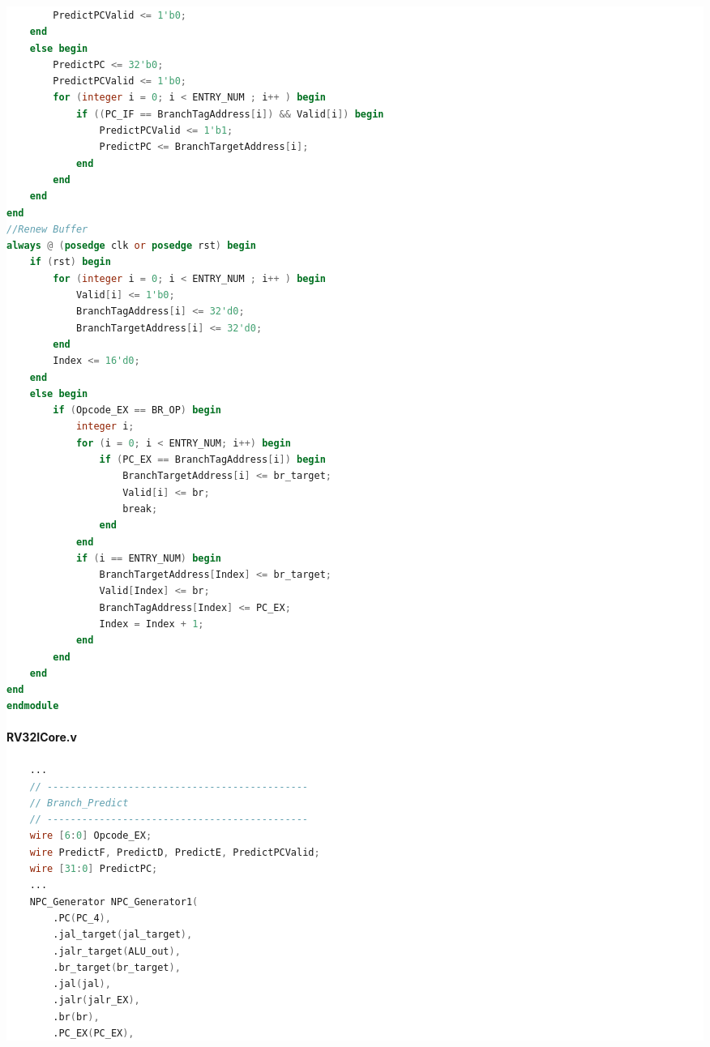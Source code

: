 ```verilog
        PredictPCValid <= 1'b0; 
    end
    else begin
        PredictPC <= 32'b0; 
        PredictPCValid <= 1'b0; 
        for (integer i = 0; i < ENTRY_NUM ; i++ ) begin
            if ((PC_IF == BranchTagAddress[i]) && Valid[i]) begin
                PredictPCValid <= 1'b1; 
                PredictPC <= BranchTargetAddress[i]; 
            end
        end
    end
end 
//Renew Buffer
always @ (posedge clk or posedge rst) begin
    if (rst) begin
        for (integer i = 0; i < ENTRY_NUM ; i++ ) begin
            Valid[i] <= 1'b0; 
            BranchTagAddress[i] <= 32'd0; 
            BranchTargetAddress[i] <= 32'd0; 
        end
        Index <= 16'd0; 
    end
    else begin
        if (Opcode_EX == BR_OP) begin
            integer i; 
            for (i = 0; i < ENTRY_NUM; i++) begin
                if (PC_EX == BranchTagAddress[i]) begin
                    BranchTargetAddress[i] <= br_target; 
                    Valid[i] <= br; 
                    break; 
                end
            end
            if (i == ENTRY_NUM) begin
                BranchTargetAddress[Index] <= br_target; 
                Valid[Index] <= br; 
                BranchTagAddress[Index] <= PC_EX; 
                Index = Index + 1; 
            end
        end
    end
end
endmodule
```
#### RV32ICore.v
```verilog
    ...
    // ---------------------------------------------
    // Branch_Predict
    // ---------------------------------------------     
    wire [6:0] Opcode_EX; 
    wire PredictF, PredictD, PredictE, PredictPCValid; 
    wire [31:0] PredictPC;
    ...
    NPC_Generator NPC_Generator1(
        .PC(PC_4),
        .jal_target(jal_target),
        .jalr_target(ALU_out),
        .br_target(br_target),
        .jal(jal),
        .jalr(jalr_EX),
        .br(br),
        .PC_EX(PC_EX),
```